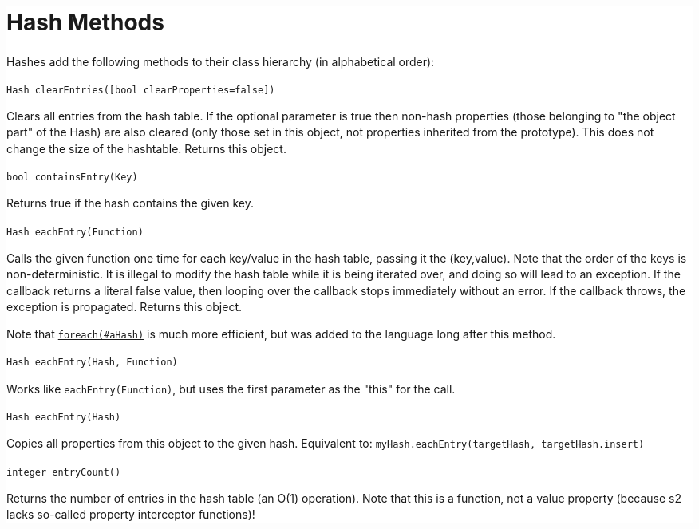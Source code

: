 <a id="type-hash-methods"></a>
# Hash Methods

Hashes add the following methods to their class hierarchy (in
alphabetical order):

```s2-member
Hash clearEntries([bool clearProperties=false])
```

Clears all entries from the hash table. If the optional parameter is
true then non-hash properties (those belonging to "the object part"
of the Hash) are also cleared (only those set in this object, not
properties inherited from the prototype). This does not change the
size of the hashtable. Returns this object.

```s2-member
bool containsEntry(Key)
```

Returns true if the hash contains the given key.

```s2-member
Hash eachEntry(Function)
```

Calls the given function one time for each key/value in the hash
table, passing it the (key,value). Note that the order of the keys
is non-deterministic. It is illegal to modify the hash table while
it is being iterated over, and doing so will lead to an exception.
If the callback returns a literal false value, then looping over the
callback stops immediately without an error. If the callback throws,
the exception is propagated. Returns this object.

Note that
[`foreach(#aHash)`](keyword-flow-control.md#keyword-foreach) is much
more efficient, but was added to the language long after this method.

```s2-member
Hash eachEntry(Hash, Function)
```

Works like `eachEntry(Function)`, but uses the first parameter as
the "this" for the call.

```s2-member
Hash eachEntry(Hash)
```

Copies all properties from this object to the given hash. Equivalent
to: `myHash.eachEntry(targetHash, targetHash.insert)`

```s2-member
integer entryCount()
```

Returns the number of entries in the hash table (an O(1) operation).
Note that this is a function, not a value property (because s2 lacks
so-called property interceptor functions)!
